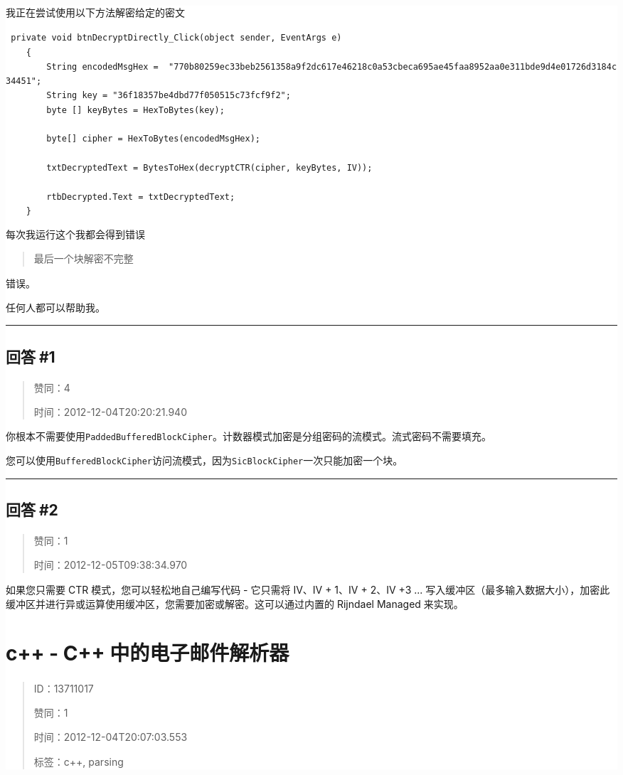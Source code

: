 我正在尝试使用以下方法解密给定的密文

```
 private void btnDecryptDirectly_Click(object sender, EventArgs e)
    {
        String encodedMsgHex =  "770b80259ec33beb2561358a9f2dc617e46218c0a53cbeca695ae45faa8952aa0e311bde9d4e01726d3184c34451";
        String key = "36f18357be4dbd77f050515c73fcf9f2";
        byte [] keyBytes = HexToBytes(key);

        byte[] cipher = HexToBytes(encodedMsgHex);

        txtDecryptedText = BytesToHex(decryptCTR(cipher, keyBytes, IV));

        rtbDecrypted.Text = txtDecryptedText;
    } 
```

每次我运行这个我都会得到错误

> 最后一个块解密不完整

错误。

任何人都可以帮助我。

* * *

## 回答 #1

> 赞同：4
> 
> 时间：2012-12-04T20:20:21.940

你根本不需要使用`PaddedBufferedBlockCipher`。计数器模式加密是分组密码的流模式。流式密码不需要填充。

您可以使用`BufferedBlockCipher`访问流模式，因为`SicBlockCipher`一次只能加密一个块。

* * *

## 回答 #2

> 赞同：1
> 
> 时间：2012-12-05T09:38:34.970

如果您只需要 CTR 模式，您可以轻松地自己编写代码 - 它只需将 IV、IV + 1、IV + 2、IV +3 ... 写入缓冲区（最多输入数据大小），加密此缓冲区并进行异或运算使用缓冲区，您需要加密或解密。这可以通过内置的 Rijndael Managed 来实现。

# c++ - C++ 中的电子邮件解析器

> ID：13711017
> 
> 赞同：1
> 
> 时间：2012-12-04T20:07:03.553
> 
> 标签：c++, parsing
